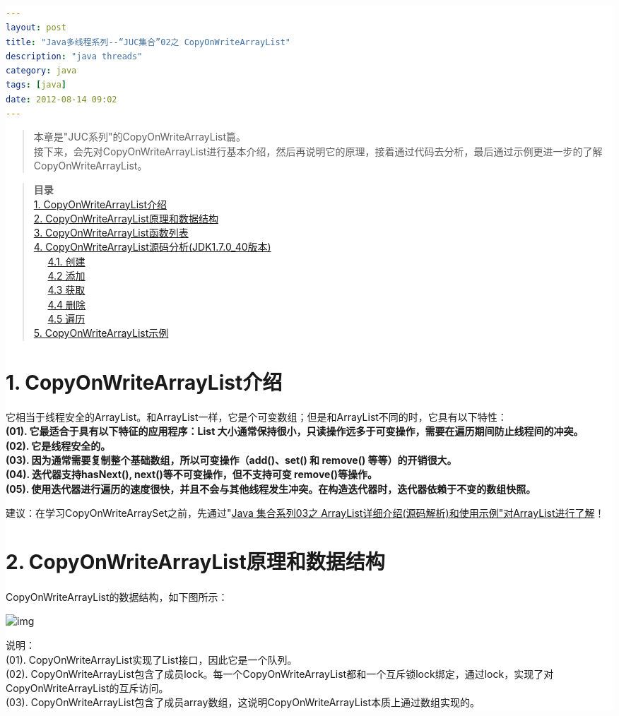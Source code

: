```yaml
---
layout: post
title: "Java多线程系列--“JUC集合”02之 CopyOnWriteArrayList"
description: "java threads"
category: java
tags: [java]
date: 2012-08-14 09:02
---
```

 
> 本章是"JUC系列"的CopyOnWriteArrayList篇。  
> 接下来，会先对CopyOnWriteArrayList进行基本介绍，然后再说明它的原理，接着通过代码去分析，最后通过示例更进一步的了解CopyOnWriteArrayList。

> **目录**  
[1. CopyOnWriteArrayList介绍](#anchor1)  
[2. CopyOnWriteArrayList原理和数据结构](#anchor2)  
[3. CopyOnWriteArrayList函数列表](#anchor3)  
[4. CopyOnWriteArrayList源码分析(JDK1.7.0_40版本)](#anchor4)  
&nbsp;&nbsp;&nbsp;&nbsp; [4.1. 创建](#anchor4_1)  
&nbsp;&nbsp;&nbsp;&nbsp; [4.2 添加](#anchor4_2)  
&nbsp;&nbsp;&nbsp;&nbsp; [4.3 获取](#anchor4_3)  
&nbsp;&nbsp;&nbsp;&nbsp; [4.4 删除](#anchor4_4)  
&nbsp;&nbsp;&nbsp;&nbsp; [4.5 遍历](#anchor4_5)  
[5. CopyOnWriteArrayList示例](#anchor5)  



<a name="anchor1"></a>
# 1. CopyOnWriteArrayList介绍

它相当于线程安全的ArrayList。和ArrayList一样，它是个可变数组；但是和ArrayList不同的时，它具有以下特性：  
**(01). 它最适合于具有以下特征的应用程序：List 大小通常保持很小，只读操作远多于可变操作，需要在遍历期间防止线程间的冲突。**  
**(02). 它是线程安全的。**  
**(03). 因为通常需要复制整个基础数组，所以可变操作（add()、set() 和 remove() 等等）的开销很大。**  
**(04). 迭代器支持hasNext(), next()等不可变操作，但不支持可变 remove()等操作。**  
**(05). 使用迭代器进行遍历的速度很快，并且不会与其他线程发生冲突。在构造迭代器时，迭代器依赖于不变的数组快照。**

建议：在学习CopyOnWriteArraySet之前，先通过"[Java 集合系列03之 ArrayList详细介绍(源码解析)和使用示例"对ArrayList进行了解][link_java_collection_03]！

 

<a name="anchor2"></a>
# 2. CopyOnWriteArrayList原理和数据结构

CopyOnWriteArrayList的数据结构，如下图所示：

![img](/media/pic/java/threads/juc-col02-01.jpg)

说明：  
(01). CopyOnWriteArrayList实现了List接口，因此它是一个队列。  
(02). CopyOnWriteArrayList包含了成员lock。每一个CopyOnWriteArrayList都和一个互斥锁lock绑定，通过lock，实现了对CopyOnWriteArrayList的互斥访问。  
(03). CopyOnWriteArrayList包含了成员array数组，这说明CopyOnWriteArrayList本质上通过数组实现的。


[link_java_collection_03]: /2012/02/03/collection-03-arraylist